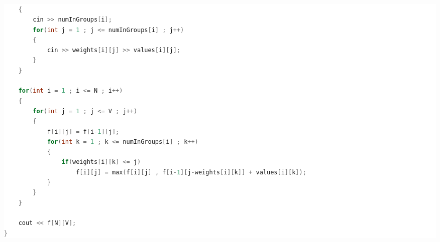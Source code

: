 ```c++
    {
        cin >> numInGroups[i];
        for(int j = 1 ; j <= numInGroups[i] ; j++)
        {
            cin >> weights[i][j] >> values[i][j];
        }
    }

    for(int i = 1 ; i <= N ; i++)
    {
        for(int j = 1 ; j <= V ; j++)
        {
            f[i][j] = f[i-1][j];
            for(int k = 1 ; k <= numInGroups[i] ; k++)
            {
                if(weights[i][k] <= j)
                    f[i][j] = max(f[i][j] , f[i-1][j-weights[i][k]] + values[i][k]);
            }
        }
    }

    cout << f[N][V];
}
```
